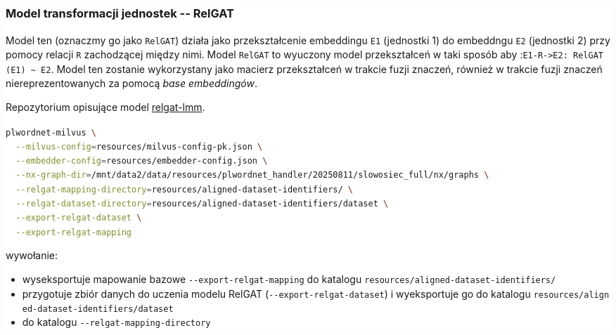 
### Model transformacji jednostek -- RelGAT

Model ten (oznaczmy go jako `RelGAT`) działa jako przekształcenie embeddingu `E1` (jednostki 1) 
do embeddngu `E2` (jednostki 2) przy pomocy relacji `R` zachodzącej między nimi. 
Model `RelGAT` to wyuczony model przekształceń w taki sposób aby :`E1-R->E2: RelGAT(E1) ~ E2`. 
Model ten zostanie wykorzystany jako macierz przekształceń w trakcie fuzji znaczeń, 
również w trakcie fuzji znaczeń niereprezentowanych za pomocą _base embeddingów_. 

Repozytorium opisujące model [relgat-lmm](https://github.com/radlab-dev-group/relgat-llm).

```bash
plwordnet-milvus \
  --milvus-config=resources/milvus-config-pk.json \
  --embedder-config=resources/embedder-config.json \
  --nx-graph-dir=/mnt/data2/data/resources/plwordnet_handler/20250811/slowosiec_full/nx/graphs \
  --relgat-mapping-directory=resources/aligned-dataset-identifiers/ \
  --relgat-dataset-directory=resources/aligned-dataset-identifiers/dataset \
  --export-relgat-dataset \
  --export-relgat-mapping
```

wywołanie:
 - wyseksportuje mapowanie bazowe `--export-relgat-mapping` do katalogu
`resources/aligned-dataset-identifiers/`
 - przygotuje zbiór danych do uczenia modelu RelGAT (`--export-relgat-dataset`)
i wyeksportuje go do katalogu
`resources/aligned-dataset-identifiers/dataset`
 - do katalogu `--relgat-mapping-directory`